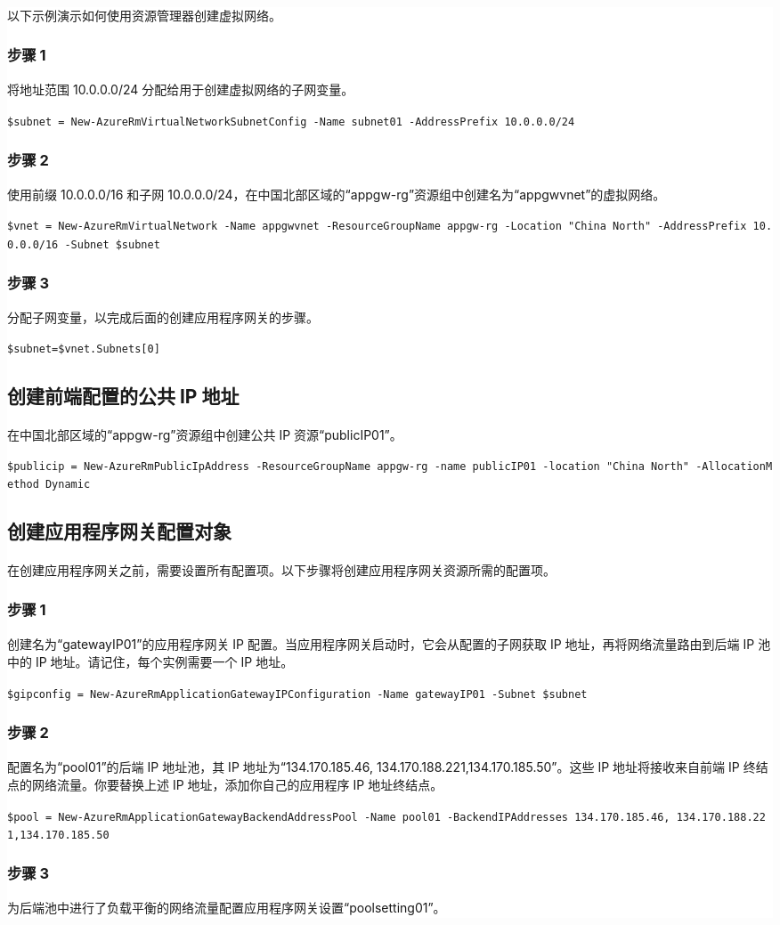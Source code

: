 以下示例演示如何使用资源管理器创建虚拟网络。

### 步骤 1

将地址范围 10.0.0.0/24 分配给用于创建虚拟网络的子网变量。

	$subnet = New-AzureRmVirtualNetworkSubnetConfig -Name subnet01 -AddressPrefix 10.0.0.0/24


### 步骤 2

使用前缀 10.0.0.0/16 和子网 10.0.0.0/24，在中国北部区域的“appgw-rg”资源组中创建名为“appgwvnet”的虚拟网络。

	$vnet = New-AzureRmVirtualNetwork -Name appgwvnet -ResourceGroupName appgw-rg -Location "China North" -AddressPrefix 10.0.0.0/16 -Subnet $subnet


### 步骤 3

分配子网变量，以完成后面的创建应用程序网关的步骤。

	$subnet=$vnet.Subnets[0]

## 创建前端配置的公共 IP 地址

在中国北部区域的“appgw-rg”资源组中创建公共 IP 资源“publicIP01”。

	$publicip = New-AzureRmPublicIpAddress -ResourceGroupName appgw-rg -name publicIP01 -location "China North" -AllocationMethod Dynamic


## 创建应用程序网关配置对象

在创建应用程序网关之前，需要设置所有配置项。以下步骤将创建应用程序网关资源所需的配置项。

### 步骤 1

创建名为“gatewayIP01”的应用程序网关 IP 配置。当应用程序网关启动时，它会从配置的子网获取 IP 地址，再将网络流量路由到后端 IP 池中的 IP 地址。请记住，每个实例需要一个 IP 地址。


	$gipconfig = New-AzureRmApplicationGatewayIPConfiguration -Name gatewayIP01 -Subnet $subnet


### 步骤 2

配置名为“pool01”的后端 IP 地址池，其 IP 地址为“134.170.185.46, 134.170.188.221,134.170.185.50”。这些 IP 地址将接收来自前端 IP 终结点的网络流量。你要替换上述 IP 地址，添加你自己的应用程序 IP 地址终结点。

	$pool = New-AzureRmApplicationGatewayBackendAddressPool -Name pool01 -BackendIPAddresses 134.170.185.46, 134.170.188.221,134.170.185.50



### 步骤 3

为后端池中进行了负载平衡的网络流量配置应用程序网关设置“poolsetting01”。
